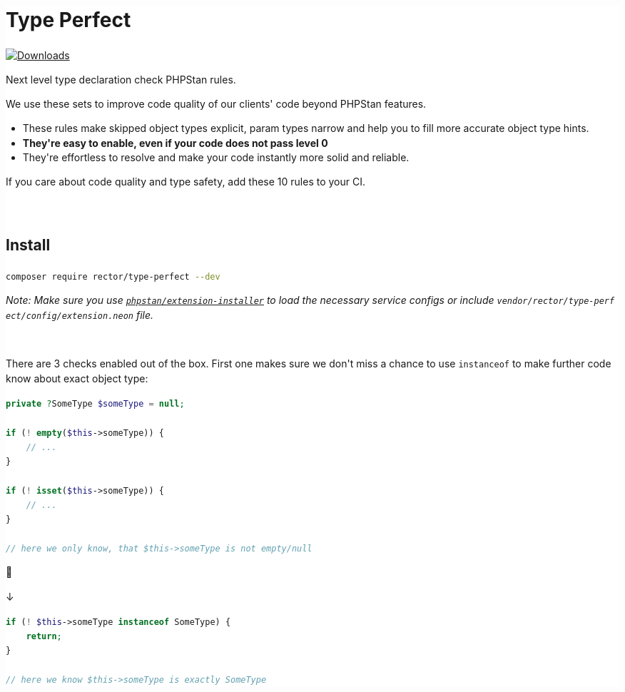 # Type Perfect

[![Downloads](https://img.shields.io/packagist/dt/rector/type-perfect.svg?style=flat-square)](https://packagist.org/packages/rector/type-perfect/stats)

Next level type declaration check PHPStan rules.

We use these sets to improve code quality of our clients' code beyond PHPStan features.

* These rules make skipped object types explicit, param types narrow and help you to fill more accurate object type hints.
* **They're easy to enable, even if your code does not pass level 0**
* They're effortless to resolve and make your code instantly more solid and reliable.

If you care about code quality and type safety, add these 10 rules to your CI.

<br>

## Install

```bash
composer require rector/type-perfect --dev
```

*Note: Make sure you use [`phpstan/extension-installer`](https://github.com/phpstan/extension-installer#usage) to load the necessary service configs or include `vendor/rector/type-perfect/config/extension.neon` file.*

<br>

There are 3 checks enabled out of the box. First one makes sure we don't miss a chance to use `instanceof` to make further code know about exact object type:

```php
private ?SomeType $someType = null;

if (! empty($this->someType)) {
    // ...
}

if (! isset($this->someType)) {
    // ...
}

// here we only know, that $this->someType is not empty/null
```

:no_good:

↓


```php
if (! $this->someType instanceof SomeType) {
    return;
}

// here we know $this->someType is exactly SomeType
```
